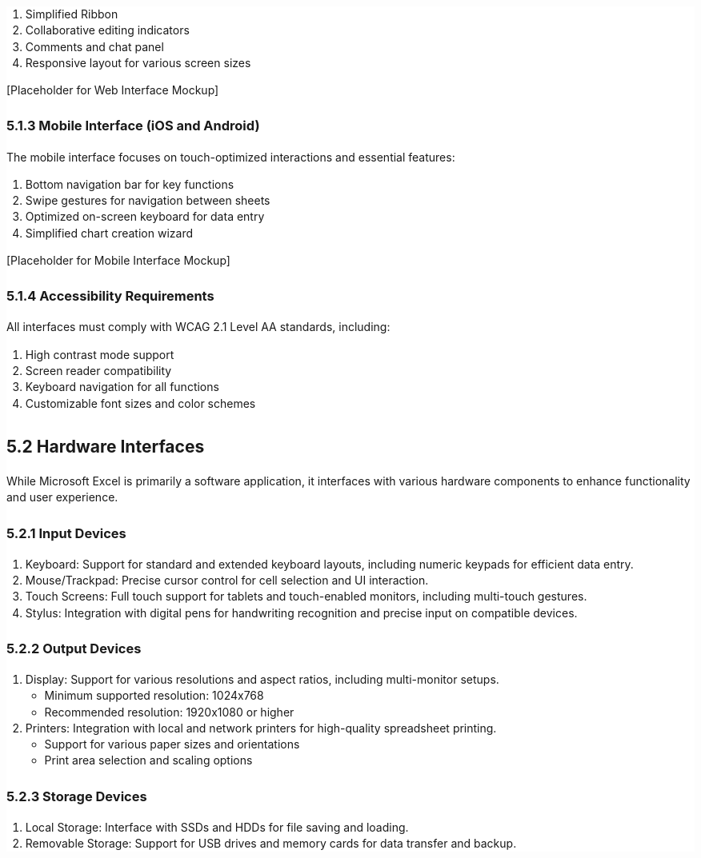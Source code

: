 1. Simplified Ribbon
2. Collaborative editing indicators
3. Comments and chat panel
4. Responsive layout for various screen sizes

[Placeholder for Web Interface Mockup]

### 5.1.3 Mobile Interface (iOS and Android)

The mobile interface focuses on touch-optimized interactions and essential features:

1. Bottom navigation bar for key functions
2. Swipe gestures for navigation between sheets
3. Optimized on-screen keyboard for data entry
4. Simplified chart creation wizard

[Placeholder for Mobile Interface Mockup]

### 5.1.4 Accessibility Requirements

All interfaces must comply with WCAG 2.1 Level AA standards, including:

1. High contrast mode support
2. Screen reader compatibility
3. Keyboard navigation for all functions
4. Customizable font sizes and color schemes

## 5.2 Hardware Interfaces

While Microsoft Excel is primarily a software application, it interfaces with various hardware components to enhance functionality and user experience.

### 5.2.1 Input Devices

1. Keyboard: Support for standard and extended keyboard layouts, including numeric keypads for efficient data entry.
2. Mouse/Trackpad: Precise cursor control for cell selection and UI interaction.
3. Touch Screens: Full touch support for tablets and touch-enabled monitors, including multi-touch gestures.
4. Stylus: Integration with digital pens for handwriting recognition and precise input on compatible devices.

### 5.2.2 Output Devices

1. Display: Support for various resolutions and aspect ratios, including multi-monitor setups.
   - Minimum supported resolution: 1024x768
   - Recommended resolution: 1920x1080 or higher
2. Printers: Integration with local and network printers for high-quality spreadsheet printing.
   - Support for various paper sizes and orientations
   - Print area selection and scaling options

### 5.2.3 Storage Devices

1. Local Storage: Interface with SSDs and HDDs for file saving and loading.
2. Removable Storage: Support for USB drives and memory cards for data transfer and backup.
